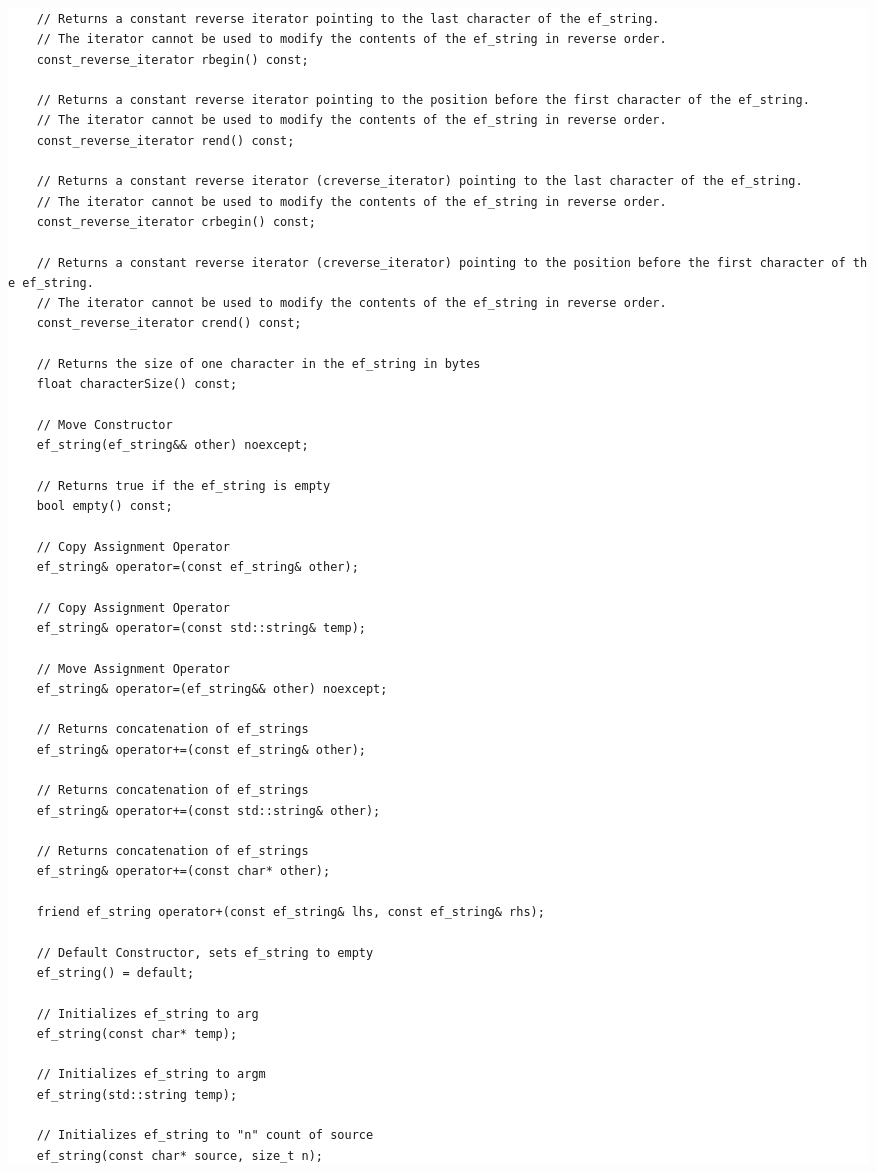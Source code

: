         // Returns a constant reverse iterator pointing to the last character of the ef_string.
        // The iterator cannot be used to modify the contents of the ef_string in reverse order.
        const_reverse_iterator rbegin() const;

        // Returns a constant reverse iterator pointing to the position before the first character of the ef_string.
        // The iterator cannot be used to modify the contents of the ef_string in reverse order.
        const_reverse_iterator rend() const;

        // Returns a constant reverse iterator (creverse_iterator) pointing to the last character of the ef_string.
        // The iterator cannot be used to modify the contents of the ef_string in reverse order.
        const_reverse_iterator crbegin() const;

        // Returns a constant reverse iterator (creverse_iterator) pointing to the position before the first character of the ef_string.
        // The iterator cannot be used to modify the contents of the ef_string in reverse order.
        const_reverse_iterator crend() const;

        // Returns the size of one character in the ef_string in bytes
        float characterSize() const;

        // Move Constructor
        ef_string(ef_string&& other) noexcept;

        // Returns true if the ef_string is empty
        bool empty() const;

        // Copy Assignment Operator
        ef_string& operator=(const ef_string& other);

        // Copy Assignment Operator
        ef_string& operator=(const std::string& temp);

        // Move Assignment Operator
        ef_string& operator=(ef_string&& other) noexcept;

        // Returns concatenation of ef_strings
        ef_string& operator+=(const ef_string& other);

        // Returns concatenation of ef_strings
        ef_string& operator+=(const std::string& other);

        // Returns concatenation of ef_strings
        ef_string& operator+=(const char* other);

        friend ef_string operator+(const ef_string& lhs, const ef_string& rhs);

        // Default Constructor, sets ef_string to empty
        ef_string() = default;

        // Initializes ef_string to arg
        ef_string(const char* temp);

        // Initializes ef_string to argm
        ef_string(std::string temp);

        // Initializes ef_string to "n" count of source
        ef_string(const char* source, size_t n);
